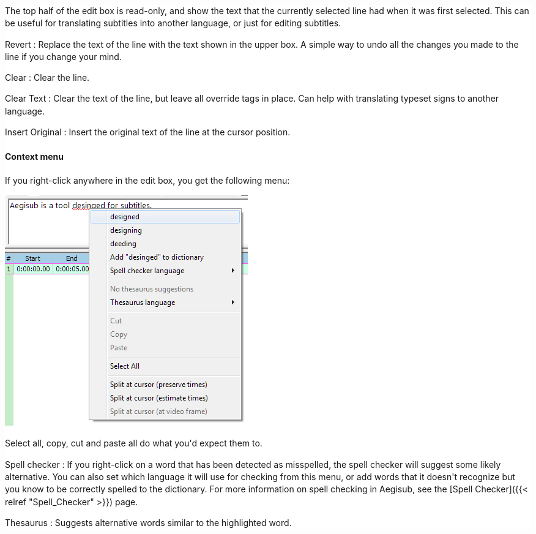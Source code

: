 The top half of the edit box is read-only, and show the text that the currently
selected line had when it was first selected. This can be useful for
translating subtitles into another language, or just for editing subtitles.

Revert
: Replace the text of the line with the text shown in the upper box. A simple
  way to undo all the changes you made to the line if you change your mind.

Clear
: Clear the line.

Clear Text
: Clear the text of the line, but leave all override tags in place. Can help
  with translating typeset signs to another language.

Insert Original
: Insert the original text of the line at the cursor position.

#### Context menu

If you right-click anywhere in the edit box, you get the following menu:

![Subs_Edit_Context](/img/3.2/Subs_Edit_Context.png)

Select all, copy, cut and paste all do what you'd expect them to.

Spell checker
: If you right-click on a word that has been detected as misspelled,
  the spell checker will suggest some likely alternative. You can also
  set which language it will use for checking from this menu, or add
  words that it doesn't recognize but you know to be correctly spelled to
  the dictionary. For more information on spell checking in Aegisub, see
  the \[Spell Checker\]({{\< relref "Spell_Checker" >}}) page.

Thesaurus
: Suggests alternative words similar to the highlighted word.
